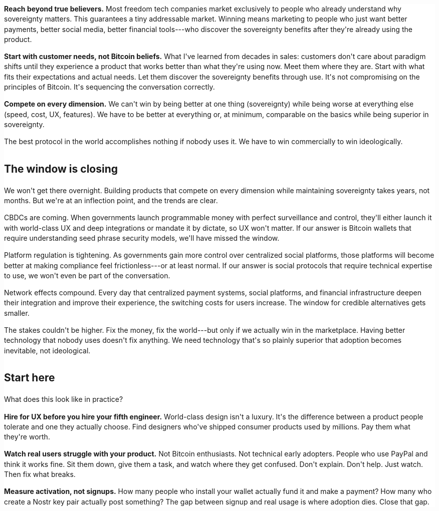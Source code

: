 **Reach beyond true believers.** Most freedom tech companies market exclusively to people who already understand why sovereignty matters. This guarantees a tiny addressable market. Winning means marketing to people who just want better payments, better social media, better financial tools---who discover the sovereignty benefits after they're already using the product.

**Start with customer needs, not Bitcoin beliefs.** What I've learned from decades in sales: customers don't care about paradigm shifts until they experience a product that works better than what they're using now. Meet them where they are. Start with what fits their expectations and actual needs. Let them discover the sovereignty benefits through use. It's not compromising on the principles of Bitcoin. It's sequencing the conversation correctly.

**Compete on every dimension.** We can't win by being better at one thing (sovereignty) while being worse at everything else (speed, cost, UX, features). We have to be better at everything or, at minimum, comparable on the basics while being superior in sovereignty.

The best protocol in the world accomplishes nothing if nobody uses it. We have to win commercially to win ideologically.

## The window is closing

We won't get there overnight. Building products that compete on every dimension while maintaining sovereignty takes years, not months. But we're at an inflection point, and the trends are clear.

CBDCs are coming. When governments launch programmable money with perfect surveillance and control, they'll either launch it with world-class UX and deep integrations or mandate it by dictate, so UX won't matter. If our answer is Bitcoin wallets that require understanding seed phrase security models, we'll have missed the window.

Platform regulation is tightening. As governments gain more control over centralized social platforms, those platforms will become better at making compliance feel frictionless---or at least normal. If our answer is social protocols that require technical expertise to use, we won't even be part of the conversation.

Network effects compound. Every day that centralized payment systems, social platforms, and financial infrastructure deepen their integration and improve their experience, the switching costs for users increase. The window for credible alternatives gets smaller.

The stakes couldn't be higher. Fix the money, fix the world---but only if we actually win in the marketplace. Having better technology that nobody uses doesn't fix anything. We need technology that's so plainly superior that adoption becomes inevitable, not ideological.

## Start here

What does this look like in practice?

**Hire for UX before you hire your fifth engineer.** World-class design isn't a luxury. It's the difference between a product people tolerate and one they actually choose. Find designers who've shipped consumer products used by millions. Pay them what they're worth.

**Watch real users struggle with your product.** Not Bitcoin enthusiasts. Not technical early adopters. People who use PayPal and think it works fine. Sit them down, give them a task, and watch where they get confused. Don't explain. Don't help. Just watch. Then fix what breaks.

**Measure activation, not signups.** How many people who install your wallet actually fund it and make a payment? How many who create a Nostr key pair actually post something? The gap between signup and real usage is where adoption dies. Close that gap.
